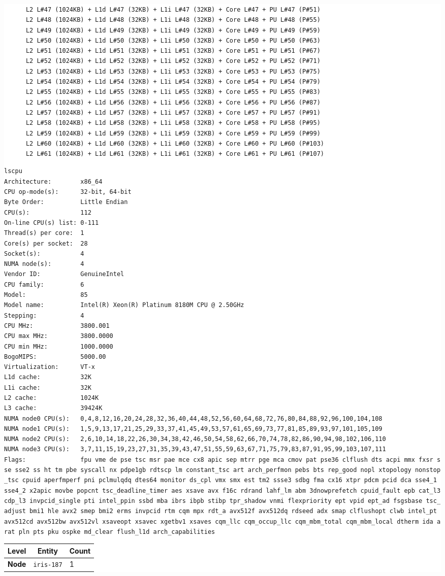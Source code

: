 ```text
      L2 L#47 (1024KB) + L1d L#47 (32KB) + L1i L#47 (32KB) + Core L#47 + PU L#47 (P#51)
      L2 L#48 (1024KB) + L1d L#48 (32KB) + L1i L#48 (32KB) + Core L#48 + PU L#48 (P#55)
      L2 L#49 (1024KB) + L1d L#49 (32KB) + L1i L#49 (32KB) + Core L#49 + PU L#49 (P#59)
      L2 L#50 (1024KB) + L1d L#50 (32KB) + L1i L#50 (32KB) + Core L#50 + PU L#50 (P#63)
      L2 L#51 (1024KB) + L1d L#51 (32KB) + L1i L#51 (32KB) + Core L#51 + PU L#51 (P#67)
      L2 L#52 (1024KB) + L1d L#52 (32KB) + L1i L#52 (32KB) + Core L#52 + PU L#52 (P#71)
      L2 L#53 (1024KB) + L1d L#53 (32KB) + L1i L#53 (32KB) + Core L#53 + PU L#53 (P#75)
      L2 L#54 (1024KB) + L1d L#54 (32KB) + L1i L#54 (32KB) + Core L#54 + PU L#54 (P#79)
      L2 L#55 (1024KB) + L1d L#55 (32KB) + L1i L#55 (32KB) + Core L#55 + PU L#55 (P#83)
      L2 L#56 (1024KB) + L1d L#56 (32KB) + L1i L#56 (32KB) + Core L#56 + PU L#56 (P#87)
      L2 L#57 (1024KB) + L1d L#57 (32KB) + L1i L#57 (32KB) + Core L#57 + PU L#57 (P#91)
      L2 L#58 (1024KB) + L1d L#58 (32KB) + L1i L#58 (32KB) + Core L#58 + PU L#58 (P#95)
      L2 L#59 (1024KB) + L1d L#59 (32KB) + L1i L#59 (32KB) + Core L#59 + PU L#59 (P#99)
      L2 L#60 (1024KB) + L1d L#60 (32KB) + L1i L#60 (32KB) + Core L#60 + PU L#60 (P#103)
      L2 L#61 (1024KB) + L1d L#61 (32KB) + L1i L#61 (32KB) + Core L#61 + PU L#61 (P#107)
```

```text
lscpu
Architecture:        x86_64
CPU op-mode(s):      32-bit, 64-bit
Byte Order:          Little Endian
CPU(s):              112
On-line CPU(s) list: 0-111
Thread(s) per core:  1
Core(s) per socket:  28
Socket(s):           4
NUMA node(s):        4
Vendor ID:           GenuineIntel
CPU family:          6
Model:               85
Model name:          Intel(R) Xeon(R) Platinum 8180M CPU @ 2.50GHz
Stepping:            4
CPU MHz:             3800.001
CPU max MHz:         3800.0000
CPU min MHz:         1000.0000
BogoMIPS:            5000.00
Virtualization:      VT-x
L1d cache:           32K
L1i cache:           32K
L2 cache:            1024K
L3 cache:            39424K
NUMA node0 CPU(s):   0,4,8,12,16,20,24,28,32,36,40,44,48,52,56,60,64,68,72,76,80,84,88,92,96,100,104,108
NUMA node1 CPU(s):   1,5,9,13,17,21,25,29,33,37,41,45,49,53,57,61,65,69,73,77,81,85,89,93,97,101,105,109
NUMA node2 CPU(s):   2,6,10,14,18,22,26,30,34,38,42,46,50,54,58,62,66,70,74,78,82,86,90,94,98,102,106,110
NUMA node3 CPU(s):   3,7,11,15,19,23,27,31,35,39,43,47,51,55,59,63,67,71,75,79,83,87,91,95,99,103,107,111
Flags:               fpu vme de pse tsc msr pae mce cx8 apic sep mtrr pge mca cmov pat pse36 clflush dts acpi mmx fxsr sse sse2 ss ht tm pbe syscall nx pdpe1gb rdtscp lm constant_tsc art arch_perfmon pebs bts rep_good nopl xtopology nonstop_tsc cpuid aperfmperf pni pclmulqdq dtes64 monitor ds_cpl vmx smx est tm2 ssse3 sdbg fma cx16 xtpr pdcm pcid dca sse4_1 sse4_2 x2apic movbe popcnt tsc_deadline_timer aes xsave avx f16c rdrand lahf_lm abm 3dnowprefetch cpuid_fault epb cat_l3 cdp_l3 invpcid_single pti intel_ppin ssbd mba ibrs ibpb stibp tpr_shadow vnmi flexpriority ept vpid ept_ad fsgsbase tsc_adjust bmi1 hle avx2 smep bmi2 erms invpcid rtm cqm mpx rdt_a avx512f avx512dq rdseed adx smap clflushopt clwb intel_pt avx512cd avx512bw avx512vl xsaveopt xsavec xgetbv1 xsaves cqm_llc cqm_occup_llc cqm_mbm_total cqm_mbm_local dtherm ida arat pln pts pku ospke md_clear flush_l1d arch_capabilities
```
|Level|Entity|Count|
|---|---|---|
|**Node**|`iris-187`|1|